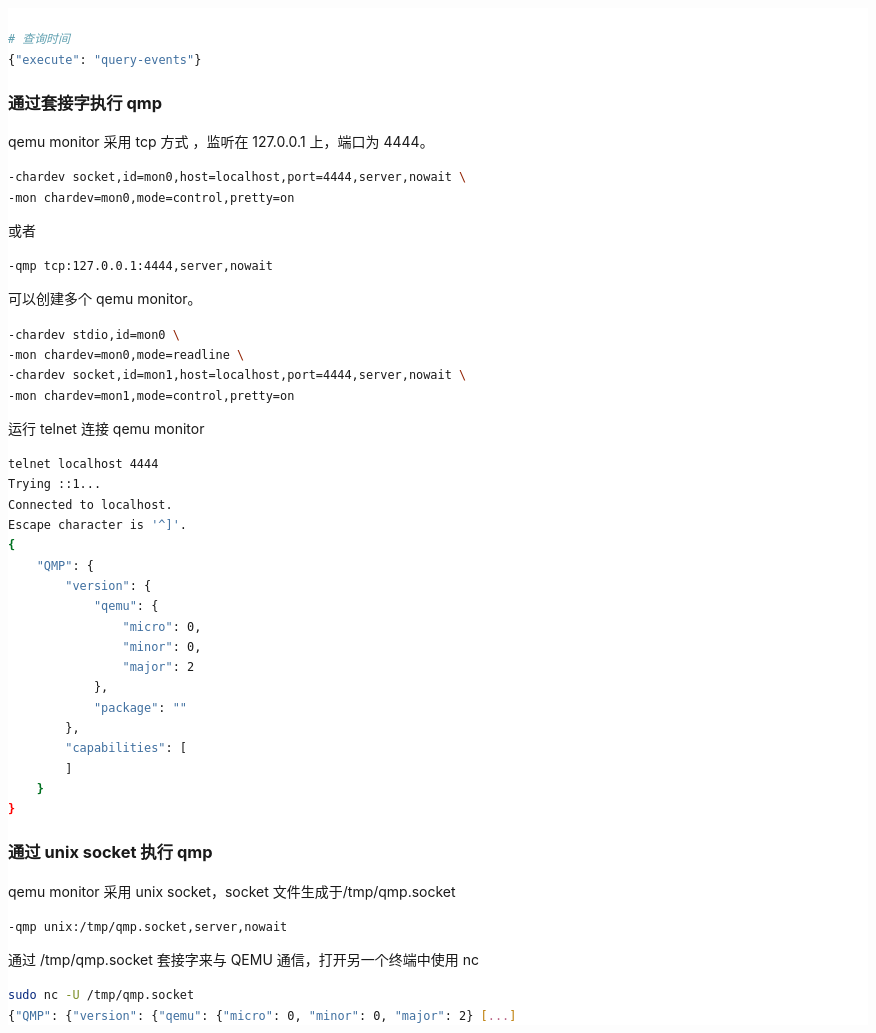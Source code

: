 ```bash

# 查询时间
{"execute": "query-events"}
```

### 通过套接字执行 qmp
qemu monitor 采用 tcp 方式 ，监听在 127.0.0.1 上，端口为 4444。
```bash
-chardev socket,id=mon0,host=localhost,port=4444,server,nowait \
-mon chardev=mon0,mode=control,pretty=on
```
或者
```bash
-qmp tcp:127.0.0.1:4444,server,nowait
```

可以创建多个 qemu monitor。
```bash
-chardev stdio,id=mon0 \
-mon chardev=mon0,mode=readline \
-chardev socket,id=mon1,host=localhost,port=4444,server,nowait \
-mon chardev=mon1,mode=control,pretty=on
```

运行 telnet 连接 qemu monitor
```bash
telnet localhost 4444
Trying ::1...
Connected to localhost.
Escape character is '^]'.
{
    "QMP": {
        "version": {
            "qemu": {
                "micro": 0,
                "minor": 0,
                "major": 2
            },
            "package": ""
        },
        "capabilities": [
        ]
    }
}
```

### 通过 unix socket 执行 qmp
qemu monitor 采用 unix socket，socket 文件生成于/tmp/qmp.socket
```bash
-qmp unix:/tmp/qmp.socket,server,nowait
```

通过 /tmp/qmp.socket 套接字来与 QEMU 通信，打开另一个终端中使用 nc
```bash
sudo nc -U /tmp/qmp.socket
{"QMP": {"version": {"qemu": {"micro": 0, "minor": 0, "major": 2} [...]
```
